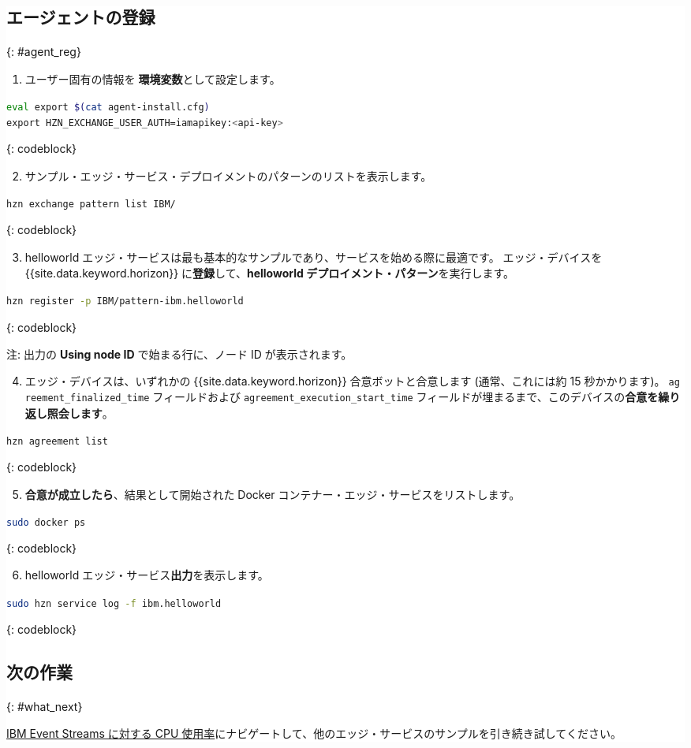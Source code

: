 ## エージェントの登録
{: #agent_reg}

1. ユーザー固有の情報を **環境変数**として設定します。

  ```bash
  eval export $(cat agent-install.cfg)
  export HZN_EXCHANGE_USER_AUTH=iamapikey:<api-key>
  ```
  {: codeblock}

2. サンプル・エッジ・サービス・デプロイメントのパターンのリストを表示します。

  ```bash
  hzn exchange pattern list IBM/
  ```
  {: codeblock}

3. helloworld エッジ・サービスは最も基本的なサンプルであり、サービスを始める際に最適です。 エッジ・デバイスを {{site.data.keyword.horizon}} に**登録**して、**helloworld デプロイメント・パターン**を実行します。

  ```bash
  hzn register -p IBM/pattern-ibm.helloworld
  ```
  {: codeblock}

  注: 出力の **Using node ID** で始まる行に、ノード ID が表示されます。

4. エッジ・デバイスは、いずれかの {{site.data.keyword.horizon}} 合意ボットと合意します (通常、これには約 15 秒かかります)。 `agreement_finalized_time` フィールドおよび `agreement_execution_start_time` フィールドが埋まるまで、このデバイスの**合意を繰り返し照会します**。

  ```bash
  hzn agreement list
  ```
  {: codeblock}

5. **合意が成立したら**、結果として開始された Docker コンテナー・エッジ・サービスをリストします。

  ```bash
  sudo docker ps
  ```
  {: codeblock}

6. helloworld エッジ・サービス**出力**を表示します。

  ```bash
  sudo hzn service log -f ibm.helloworld
  ```
  {: codeblock}

## 次の作業
{: #what_next}

[IBM Event Streams に対する CPU 使用率](cpu_load_example.md)にナビゲートして、他のエッジ・サービスのサンプルを引き続き試してください。
